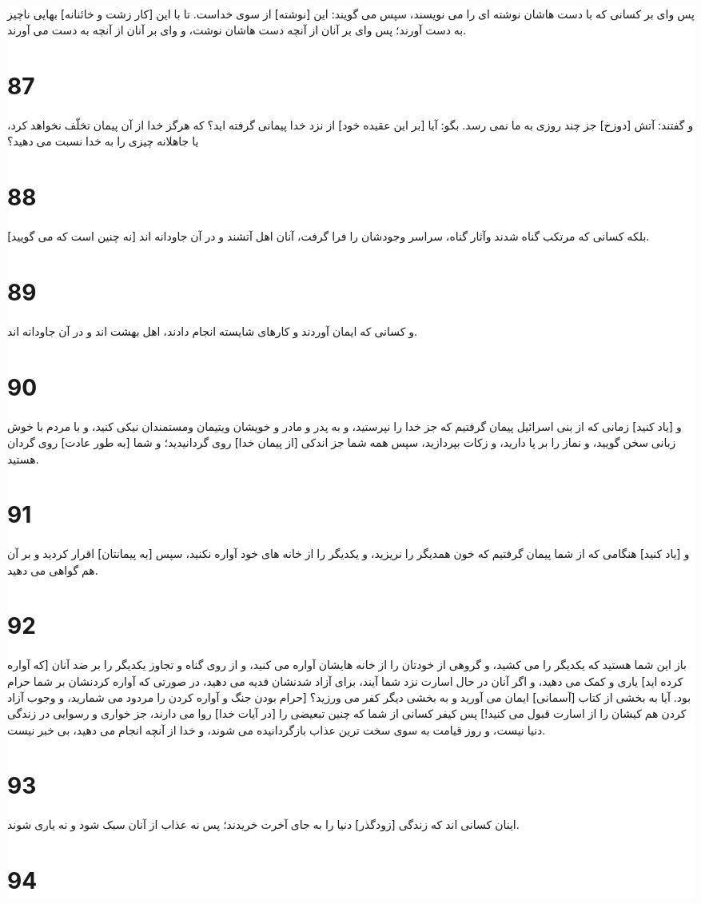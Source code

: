پس وای بر کسانی که با دست هاشان نوشته ای را می نویسند، سپس می گویند: این \[نوشته\] از سوی خداست. تا با این \[کار زشت و خائنانه\] بهایی ناچیز به دست آورند؛ پس وای بر آنان از آنچه دست هاشان نوشت، و وای بر آنان از آنچه به دست می آورند.

# 87

و گفتند: آتش \[دوزخ\] جز چند روزی به ما نمی رسد. بگو: آیا \[بر این عقیده خود\] از نزد خدا پیمانی گرفته اید؟ که هرگز خدا از آن پیمان تخلّف نخواهد کرد، یا جاهلانه چیزی را به خدا نسبت می دهید؟

# 88

\[نه چنین است که می گویید\] بلکه کسانی که مرتکب گناه شدند وآثار گناه، سراسر وجودشان را فرا گرفت، آنان اهل آتشند و در آن جاودانه اند.

# 89

و کسانی که ایمان آوردند و کارهای شایسته انجام دادند، اهل بهشت اند و در آن جاودانه اند.

# 90

و \[یاد کنید\] زمانی که از بنی اسرائیل پیمان گرفتیم که جز خدا را نپرستید، و به پدر و مادر و خویشان ویتیمان ومستمندان نیکی کنید، و با مردم با خوش زبانی سخن گویید، و نماز را بر پا دارید، و زکات بپردازید، سپس همه شما جز اندکی \[از پیمان خدا\] روی گردانیدید؛ و شما \[به طور عادت\] روی گردان هستید.

# 91

و \[یاد کنید\] هنگامی که از شما پیمان گرفتیم که خون همدیگر را نریزید، و یکدیگر را از خانه های خود آواره نکنید، سپس \[به پیمانتان\] اقرار کردید و بر آن هم گواهی می دهید.

# 92

باز این شما هستید که یکدیگر را می کشید، و گروهی از خودتان را از خانه هایشان آواره می کنید، و از روی گناه و تجاوز یکدیگر را بر ضد آنان \[که آواره کرده اید\] یاری و کمک می دهید، و اگر آنان در حال اسارت نزد شما آیند، برای آزاد شدنشان فدیه می دهید، در صورتی که آواره کردنشان بر شما حرام بود. آیا به بخشی از کتاب \[آسمانی\] ایمان می آورید و به بخشی دیگر کفر می ورزید؟ \[حرام بودن جنگ و آواره کردن را مردود می شمارید، و وجوب آزاد کردن هم کیشان را از اسارت قبول می کنید!\] پس کیفر کسانی از شما که چنین تبعیضی را \[در آیات خدا\] روا می دارند، جز خواری و رسوایی در زندگی دنیا نیست، و روز قیامت به سوی سخت ترین عذاب بازگردانیده می شوند، و خدا از آنچه انجام می دهید، بی خبر نیست.

# 93

اینان کسانی اند که زندگی \[زودگذر\] دنیا را به جای آخرت خریدند؛ پس نه عذاب از آنان سبک شود و نه یاری شوند.

# 94
